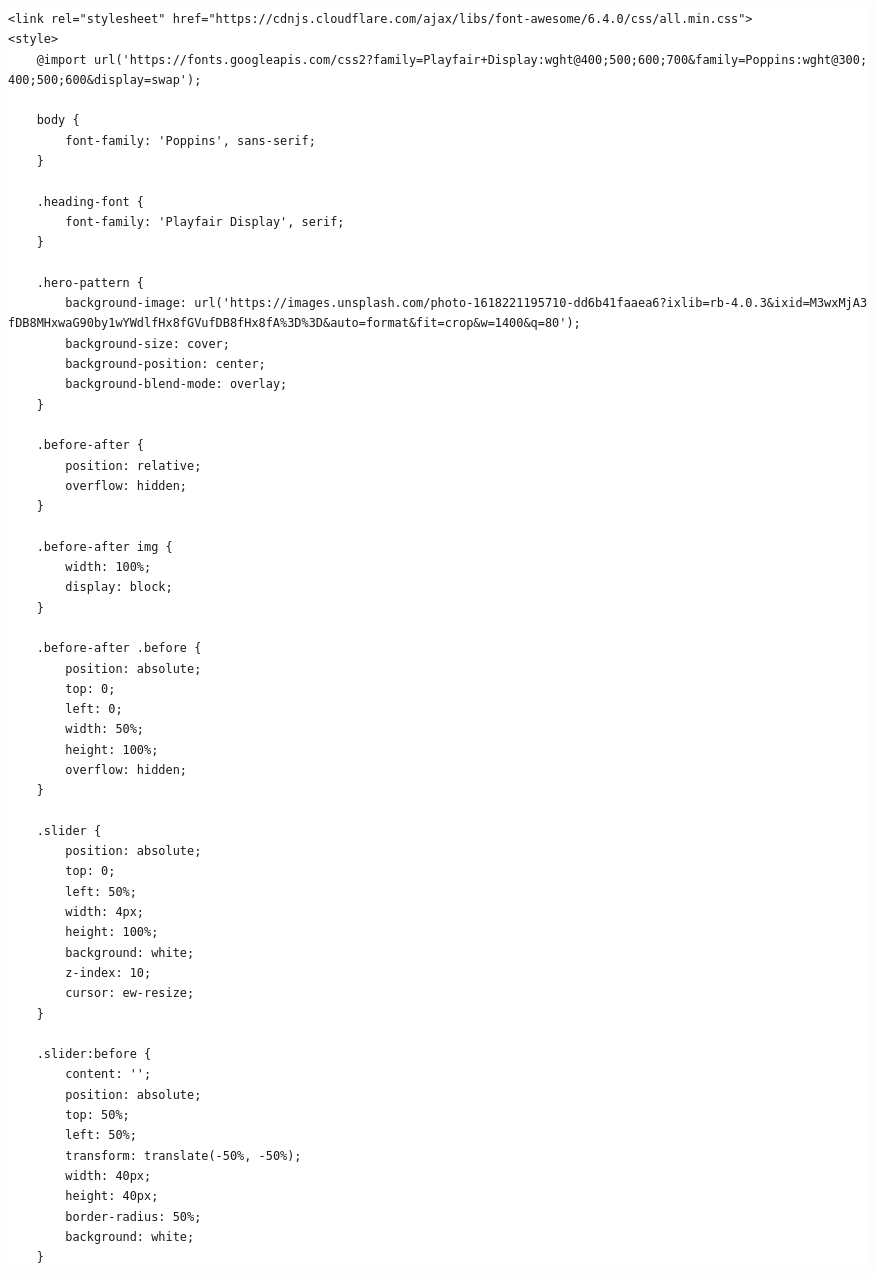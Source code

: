 <script src="https://cdn.tailwindcss.com"></script>
    <link rel="stylesheet" href="https://cdnjs.cloudflare.com/ajax/libs/font-awesome/6.4.0/css/all.min.css">
    <style>
        @import url('https://fonts.googleapis.com/css2?family=Playfair+Display:wght@400;500;600;700&family=Poppins:wght@300;400;500;600&display=swap');
        
        body {
            font-family: 'Poppins', sans-serif;
        }
        
        .heading-font {
            font-family: 'Playfair Display', serif;
        }
        
        .hero-pattern {
            background-image: url('https://images.unsplash.com/photo-1618221195710-dd6b41faaea6?ixlib=rb-4.0.3&ixid=M3wxMjA3fDB8MHxwaG90by1wYWdlfHx8fGVufDB8fHx8fA%3D%3D&auto=format&fit=crop&w=1400&q=80');
            background-size: cover;
            background-position: center;
            background-blend-mode: overlay;
        }
        
        .before-after {
            position: relative;
            overflow: hidden;
        }
        
        .before-after img {
            width: 100%;
            display: block;
        }
        
        .before-after .before {
            position: absolute;
            top: 0;
            left: 0;
            width: 50%;
            height: 100%;
            overflow: hidden;
        }
        
        .slider {
            position: absolute;
            top: 0;
            left: 50%;
            width: 4px;
            height: 100%;
            background: white;
            z-index: 10;
            cursor: ew-resize;
        }
        
        .slider:before {
            content: '';
            position: absolute;
            top: 50%;
            left: 50%;
            transform: translate(-50%, -50%);
            width: 40px;
            height: 40px;
            border-radius: 50%;
            background: white;
        }
        
